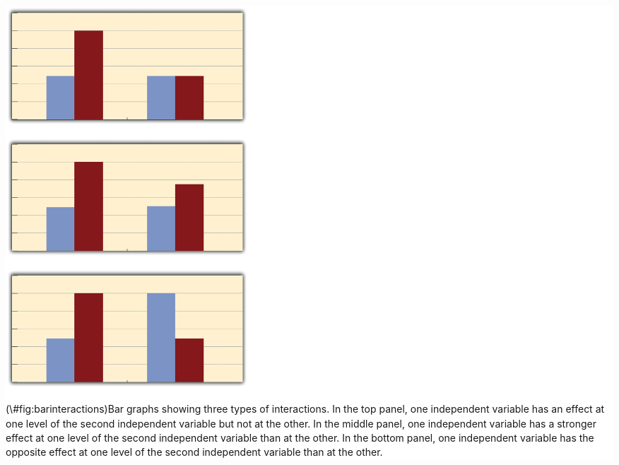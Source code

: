 <img src="images/ch8/barinteractions.jpeg" alt="Bar graphs showing three types of interactions. In the top panel, one independent variable has an effect at one level of the second independent variable but not at the other. In the middle panel, one independent variable has a stronger effect at one level of the second independent variable than at the other. In the bottom panel, one independent variable has the opposite effect at one level of the second independent variable than at the other." width="40%" />
<p class="caption">(\#fig:barinteractions)Bar graphs showing three types of interactions. In the top panel, one independent variable has an effect at one level of the second independent variable but not at the other. In the middle panel, one independent variable has a stronger effect at one level of the second independent variable than at the other. In the bottom panel, one independent variable has the opposite effect at one level of the second independent variable than at the other.</p>
</div>
